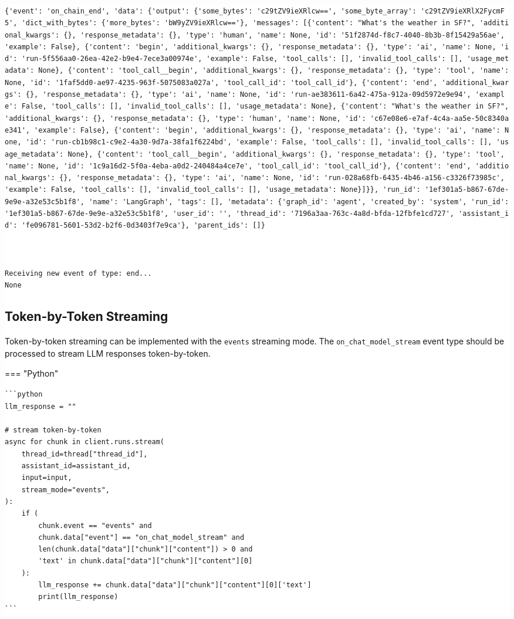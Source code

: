     {'event': 'on_chain_end', 'data': {'output': {'some_bytes': 'c29tZV9ieXRlcw==', 'some_byte_array': 'c29tZV9ieXRlX2FycmF5', 'dict_with_bytes': {'more_bytes': 'bW9yZV9ieXRlcw=='}, 'messages': [{'content': "What's the weather in SF?", 'additional_kwargs': {}, 'response_metadata': {}, 'type': 'human', 'name': None, 'id': '51f2874d-f8c7-4040-8b3b-8f15429a56ae', 'example': False}, {'content': 'begin', 'additional_kwargs': {}, 'response_metadata': {}, 'type': 'ai', 'name': None, 'id': 'run-5f556aa0-26ea-42e2-b9e4-7ece3a00974e', 'example': False, 'tool_calls': [], 'invalid_tool_calls': [], 'usage_metadata': None}, {'content': 'tool_call__begin', 'additional_kwargs': {}, 'response_metadata': {}, 'type': 'tool', 'name': None, 'id': '1faf5dd0-ae97-4235-963f-5075083a027a', 'tool_call_id': 'tool_call_id'}, {'content': 'end', 'additional_kwargs': {}, 'response_metadata': {}, 'type': 'ai', 'name': None, 'id': 'run-ae383611-6a42-475a-912a-09d5972e9e94', 'example': False, 'tool_calls': [], 'invalid_tool_calls': [], 'usage_metadata': None}, {'content': "What's the weather in SF?", 'additional_kwargs': {}, 'response_metadata': {}, 'type': 'human', 'name': None, 'id': 'c67e08e6-e7af-4c4a-aa5e-50c8340ae341', 'example': False}, {'content': 'begin', 'additional_kwargs': {}, 'response_metadata': {}, 'type': 'ai', 'name': None, 'id': 'run-cb1b98c1-c9e2-4a30-9d7a-38fa1f6224bd', 'example': False, 'tool_calls': [], 'invalid_tool_calls': [], 'usage_metadata': None}, {'content': 'tool_call__begin', 'additional_kwargs': {}, 'response_metadata': {}, 'type': 'tool', 'name': None, 'id': '1c9a16d2-5f0a-4eba-a0d2-240484a4ce7e', 'tool_call_id': 'tool_call_id'}, {'content': 'end', 'additional_kwargs': {}, 'response_metadata': {}, 'type': 'ai', 'name': None, 'id': 'run-028a68fb-6435-4b46-a156-c3326f73985c', 'example': False, 'tool_calls': [], 'invalid_tool_calls': [], 'usage_metadata': None}]}}, 'run_id': '1ef301a5-b867-67de-9e9e-a32e53c5b1f8', 'name': 'LangGraph', 'tags': [], 'metadata': {'graph_id': 'agent', 'created_by': 'system', 'run_id': '1ef301a5-b867-67de-9e9e-a32e53c5b1f8', 'user_id': '', 'thread_id': '7196a3aa-763c-4a8d-bfda-12fbfe1cd727', 'assistant_id': 'fe096781-5601-53d2-b2f6-0d3403f7e9ca'}, 'parent_ids': []}
    
    
    
    Receiving new event of type: end...
    None


## Token-by-Token Streaming

Token-by-token streaming can be implemented with the `events` streaming mode. The `on_chat_model_stream` event type should be processed to stream LLM responses token-by-token.

=== "Python"

    ```python
    llm_response = ""

    # stream token-by-token
    async for chunk in client.runs.stream(
        thread_id=thread["thread_id"],
        assistant_id=assistant_id,
        input=input,
        stream_mode="events",
    ):
        if (
            chunk.event == "events" and
            chunk.data["event"] == "on_chat_model_stream" and
            len(chunk.data["data"]["chunk"]["content"]) > 0 and
            'text' in chunk.data["data"]["chunk"]["content"][0]
        ):
            llm_response += chunk.data["data"]["chunk"]["content"][0]['text']
            print(llm_response)
    ```
